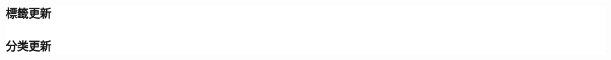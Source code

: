 ### 標籤更新 <Site url="wnacg.com/albums.html" size="sm" />

<Route namespace="wnacg" :data='{"name":"標籤更新","maintainers":["Gandum2077"],"path":"/tag/:tag","example":"/wnacg/tag/漢化","radar":[{"source":["wnacg.com/*"]}],"url":"wnacg.com/albums.html","location":"tag.ts","heat":857,"topFeeds":[{"type":"feed","id":"42178417067741184","url":"rsshub://wnacg/tag/%E6%BC%A2%E5%8C%96","title":"紳士漫畫-專註分享漢化本子|邪惡漫畫","description":"紳士漫畫-專註分享漢化本子|邪惡漫畫 - Powered by RSSHub","siteUrl":"https://www.wnacg.com/albums-index-tag-%E6%BC%A2%E5%8C%96.html","image":null,"errorMessage":null,"errorAt":null,"ownerUserId":null},{"type":"feed","id":"61633751842982920","url":"rsshub://wnacg/tag/%E6%AF%8D%E5%AD%90","title":"紳士漫畫-專註分享漢化本子|邪惡漫畫","description":"紳士漫畫-專註分享漢化本子|邪惡漫畫 - Powered by RSSHub","siteUrl":"https://www.wnacg.com/albums-index-tag-%E6%AF%8D%E5%AD%90.html","image":null,"errorMessage":null,"errorAt":null,"ownerUserId":null}]}' :test='{"code":1,"message":"AssertionError: expected -209426699530 to be greater than -432000000\n    at checkDate (/home/runner/work/RSSHub/RSSHub/lib/routes.test.ts:35:46)\n    at checkRSS (/home/runner/work/RSSHub/RSSHub/lib/routes.test.ts:61:13)\n    at processTicksAndRejections (node:internal/process/task_queues:105:5)\n    at /home/runner/work/RSSHub/RSSHub/lib/routes.test.ts:80:17\n    at file:///home/runner/work/RSSHub/RSSHub/node_modules/.pnpm/@vitest+runner@2.1.9/node_modules/@vitest/runner/dist/index.js:533:5\n    at runTest (file:///home/runner/work/RSSHub/RSSHub/node_modules/.pnpm/@vitest+runner@2.1.9/node_modules/@vitest/runner/dist/index.js:1056:11)\n    at async Promise.all (index 2485)\n    at runSuite (file:///home/runner/work/RSSHub/RSSHub/node_modules/.pnpm/@vitest+runner@2.1.9/node_modules/@vitest/runner/dist/index.js:1191:13)\n    at runSuite (file:///home/runner/work/RSSHub/RSSHub/node_modules/.pnpm/@vitest+runner@2.1.9/node_modules/@vitest/runner/dist/index.js:1205:15)\n    at runFiles (file:///home/runner/work/RSSHub/RSSHub/node_modules/.pnpm/@vitest+runner@2.1.9/node_modules/@vitest/runner/dist/index.js:1262:5)\n    at startTests (file:///home/runner/work/RSSHub/RSSHub/node_modules/.pnpm/@vitest+runner@2.1.9/node_modules/@vitest/runner/dist/index.js:1271:3)\n    at file:///home/runner/work/RSSHub/RSSHub/node_modules/.pnpm/vitest@2.1.9_@types+node@24.5.0_jsdom@27.0.0_bufferutil@4.0.9_postcss@8.5.6_utf-8-valid_801e171a126fc36d06351d7749f440a3/node_modules/vitest/dist/chunks/runBaseTests.3qpJUEJM.js:126:11\n    at withEnv (file:///home/runner/work/RSSHub/RSSHub/node_modules/.pnpm/vitest@2.1.9_@types+node@24.5.0_jsdom@27.0.0_bufferutil@4.0.9_postcss@8.5.6_utf-8-valid_801e171a126fc36d06351d7749f440a3/node_modules/vitest/dist/chunks/runBaseTests.3qpJUEJM.js:90:5)\n    at run (file:///home/runner/work/RSSHub/RSSHub/node_modules/.pnpm/vitest@2.1.9_@types+node@24.5.0_jsdom@27.0.0_bufferutil@4.0.9_postcss@8.5.6_utf-8-valid_801e171a126fc36d06351d7749f440a3/node_modules/vitest/dist/chunks/runBaseTests.3qpJUEJM.js:112:3)\n    at runBaseTests (file:///home/runner/work/RSSHub/RSSHub/node_modules/.pnpm/vitest@2.1.9_@types+node@24.5.0_jsdom@27.0.0_bufferutil@4.0.9_postcss@8.5.6_utf-8-valid_801e171a126fc36d06351d7749f440a3/node_modules/vitest/dist/chunks/base.BZZh4cSm.js:29:3)\n    at ForksBaseWorker.executeTests (file:///home/runner/work/RSSHub/RSSHub/node_modules/.pnpm/vitest@2.1.9_@types+node@24.5.0_jsdom@27.0.0_bufferutil@4.0.9_postcss@8.5.6_utf-8-valid_801e171a126fc36d06351d7749f440a3/node_modules/vitest/dist/workers/forks.js:27:7)"}' />

### 分类更新 <Site url="wnacg.com/albums.html" size="sm" />

